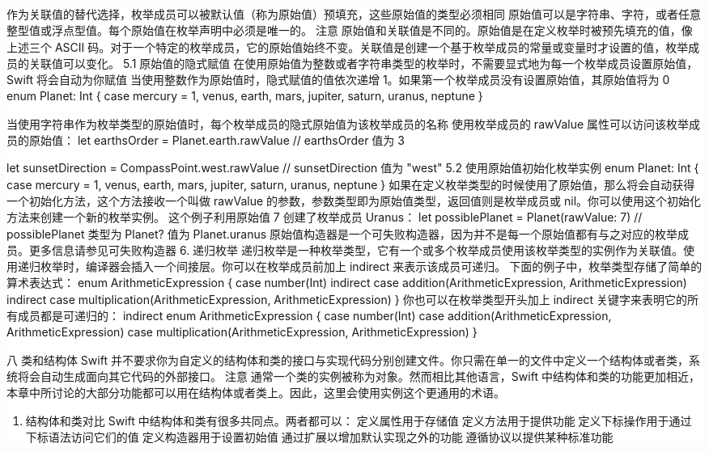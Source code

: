 作为关联值的替代选择，枚举成员可以被默认值（称为原始值）预填充，这些原始值的类型必须相同
原始值可以是字符串、字符，或者任意整型值或浮点型值。每个原始值在枚举声明中必须是唯一的。
注意
原始值和关联值是不同的。原始值是在定义枚举时被预先填充的值，像上述三个 ASCII 码。对于一个特定的枚举成员，它的原始值始终不变。关联值是创建一个基于枚举成员的常量或变量时才设置的值，枚举成员的关联值可以变化。
5.1 原始值的隐式赋值
在使用原始值为整数或者字符串类型的枚举时，不需要显式地为每一个枚举成员设置原始值，Swift 将会自动为你赋值
当使用整数作为原始值时，隐式赋值的值依次递增 1。如果第一个枚举成员没有设置原始值，其原始值将为 0
enum Planet: Int {
    case mercury = 1, venus, earth, mars, jupiter, saturn, uranus, neptune
}

当使用字符串作为枚举类型的原始值时，每个枚举成员的隐式原始值为该枚举成员的名称
使用枚举成员的 rawValue 属性可以访问该枚举成员的原始值：
let earthsOrder = Planet.earth.rawValue
// earthsOrder 值为 3

let sunsetDirection = CompassPoint.west.rawValue
// sunsetDirection 值为 "west"
5.2 使用原始值初始化枚举实例
enum Planet: Int {
    case mercury = 1, venus, earth, mars, jupiter, saturn, uranus, neptune
}
如果在定义枚举类型的时候使用了原始值，那么将会自动获得一个初始化方法，这个方法接收一个叫做 rawValue 的参数，参数类型即为原始值类型，返回值则是枚举成员或 nil。你可以使用这个初始化方法来创建一个新的枚举实例。
这个例子利用原始值 7 创建了枚举成员 Uranus：
let possiblePlanet = Planet(rawValue: 7)
// possiblePlanet 类型为 Planet? 值为 Planet.uranus
原始值构造器是一个可失败构造器，因为并不是每一个原始值都有与之对应的枚举成员。更多信息请参见可失败构造器
6. 递归枚举
递归枚举是一种枚举类型，它有一个或多个枚举成员使用该枚举类型的实例作为关联值。使用递归枚举时，编译器会插入一个间接层。你可以在枚举成员前加上 indirect 来表示该成员可递归。
下面的例子中，枚举类型存储了简单的算术表达式：
enum ArithmeticExpression {
    case number(Int)
    indirect case addition(ArithmeticExpression, ArithmeticExpression)
    indirect case multiplication(ArithmeticExpression, ArithmeticExpression)
}
你也可以在枚举类型开头加上 indirect 关键字来表明它的所有成员都是可递归的：
indirect enum ArithmeticExpression {
    case number(Int)
    case addition(ArithmeticExpression, ArithmeticExpression)
    case multiplication(ArithmeticExpression, ArithmeticExpression)
}

八 类和结构体
Swift 并不要求你为自定义的结构体和类的接口与实现代码分别创建文件。你只需在单一的文件中定义一个结构体或者类，系统将会自动生成面向其它代码的外部接口。
注意
通常一个类的实例被称为对象。然而相比其他语言，Swift 中结构体和类的功能更加相近，本章中所讨论的大部分功能都可以用在结构体或者类上。因此，这里会使用实例这个更通用的术语。
1. 结构体和类对比
Swift 中结构体和类有很多共同点。两者都可以：
定义属性用于存储值
定义方法用于提供功能
定义下标操作用于通过下标语法访问它们的值
定义构造器用于设置初始值
通过扩展以增加默认实现之外的功能
遵循协议以提供某种标准功能
